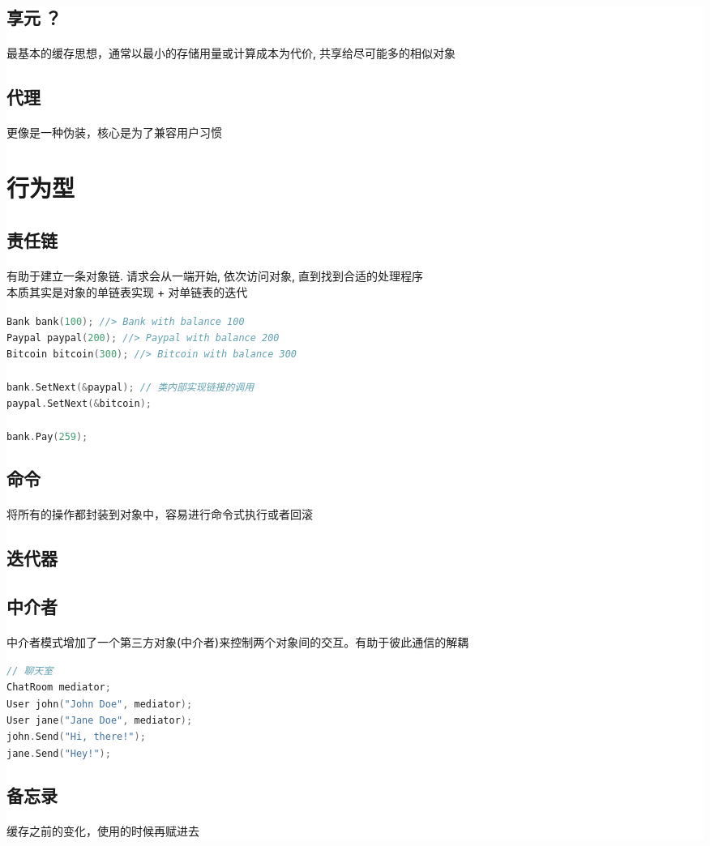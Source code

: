 ```c++
```

## 享元 ？

最基本的缓存思想，通常以最小的存储用量或计算成本为代价, 共享给尽可能多的相似对象  

## 代理

更像是一种伪装，核心是为了兼容用户习惯  

# 行为型

## 责任链
有助于建立一条对象链. 请求会从一端开始, 依次访问对象, 直到找到合适的处理程序  
本质其实是对象的单链表实现 + 对单链表的迭代  

```c++
Bank bank(100); //> Bank with balance 100
Paypal paypal(200); //> Paypal with balance 200
Bitcoin bitcoin(300); //> Bitcoin with balance 300

bank.SetNext(&paypal); // 类内部实现链接的调用
paypal.SetNext(&bitcoin);

bank.Pay(259);
```

## 命令

将所有的操作都封装到对象中，容易进行命令式执行或者回滚

## 迭代器

## 中介者

中介者模式增加了一个第三方对象(中介者)来控制两个对象间的交互。有助于彼此通信的解耦  

```c++
// 聊天室
ChatRoom mediator;
User john("John Doe", mediator);
User jane("Jane Doe", mediator);
john.Send("Hi, there!");
jane.Send("Hey!");
```

## 备忘录

缓存之前的变化，使用的时候再赋进去
